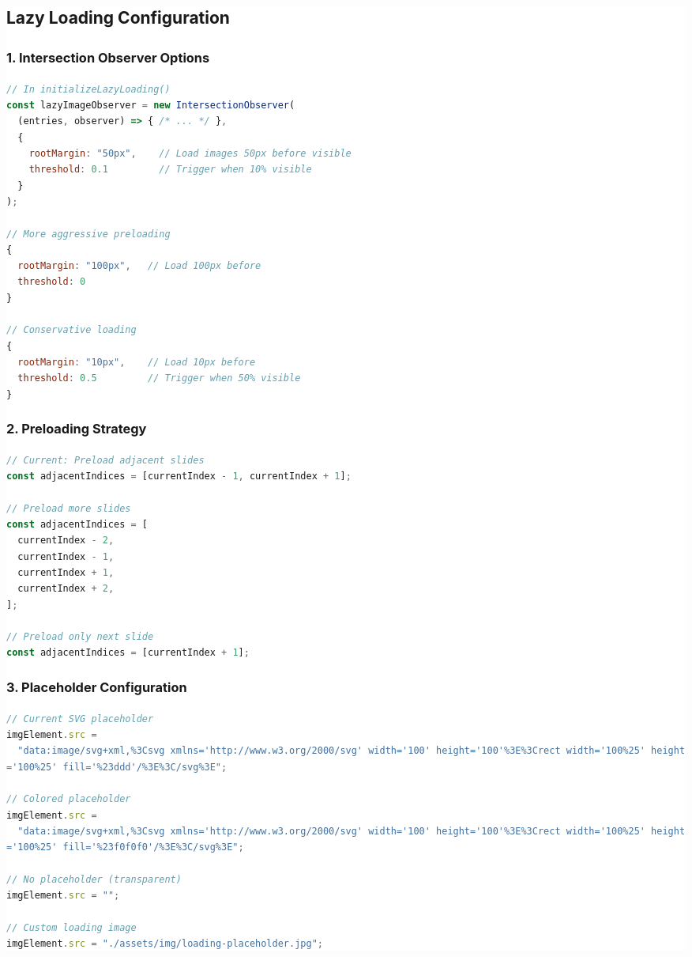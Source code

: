 
## Lazy Loading Configuration

### 1. Intersection Observer Options

```javascript
// In initializeLazyLoading()
const lazyImageObserver = new IntersectionObserver(
  (entries, observer) => { /* ... */ },
  {
    rootMargin: "50px",    // Load images 50px before visible
    threshold: 0.1         // Trigger when 10% visible
  }
);

// More aggressive preloading
{
  rootMargin: "100px",   // Load 100px before
  threshold: 0
}

// Conservative loading
{
  rootMargin: "10px",    // Load 10px before
  threshold: 0.5         // Trigger when 50% visible
}
```

### 2. Preloading Strategy

```javascript
// Current: Preload adjacent slides
const adjacentIndices = [currentIndex - 1, currentIndex + 1];

// Preload more slides
const adjacentIndices = [
  currentIndex - 2,
  currentIndex - 1,
  currentIndex + 1,
  currentIndex + 2,
];

// Preload only next slide
const adjacentIndices = [currentIndex + 1];
```

### 3. Placeholder Configuration

```javascript
// Current SVG placeholder
imgElement.src =
  "data:image/svg+xml,%3Csvg xmlns='http://www.w3.org/2000/svg' width='100' height='100'%3E%3Crect width='100%25' height='100%25' fill='%23ddd'/%3E%3C/svg%3E";

// Colored placeholder
imgElement.src =
  "data:image/svg+xml,%3Csvg xmlns='http://www.w3.org/2000/svg' width='100' height='100'%3E%3Crect width='100%25' height='100%25' fill='%23f0f0f0'/%3E%3C/svg%3E";

// No placeholder (transparent)
imgElement.src = "";

// Custom loading image
imgElement.src = "./assets/img/loading-placeholder.jpg";
```